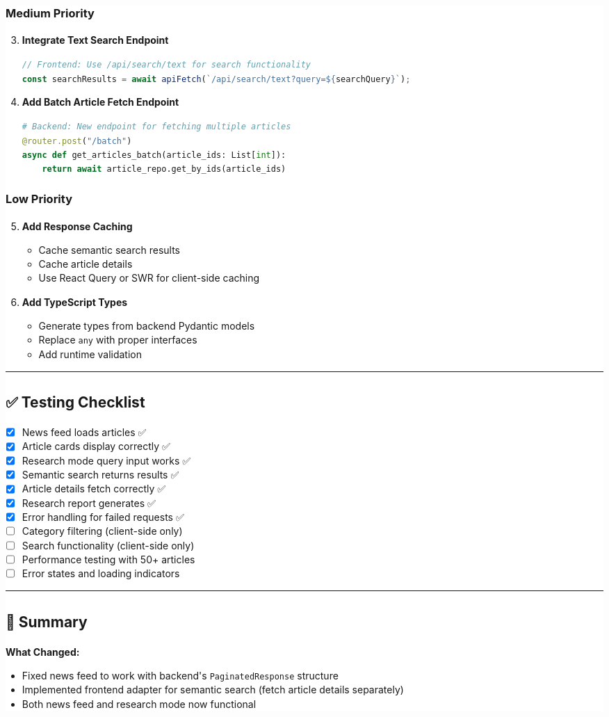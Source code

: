 ### Medium Priority

3. **Integrate Text Search Endpoint**
   ```typescript
   // Frontend: Use /api/search/text for search functionality
   const searchResults = await apiFetch(`/api/search/text?query=${searchQuery}`);
   ```

4. **Add Batch Article Fetch Endpoint**
   ```python
   # Backend: New endpoint for fetching multiple articles
   @router.post("/batch")
   async def get_articles_batch(article_ids: List[int]):
       return await article_repo.get_by_ids(article_ids)
   ```

### Low Priority

5. **Add Response Caching**
   - Cache semantic search results
   - Cache article details
   - Use React Query or SWR for client-side caching

6. **Add TypeScript Types**
   - Generate types from backend Pydantic models
   - Replace `any` with proper interfaces
   - Add runtime validation

---

## ✅ Testing Checklist

- [x] News feed loads articles ✅
- [x] Article cards display correctly ✅
- [x] Research mode query input works ✅
- [x] Semantic search returns results ✅
- [x] Article details fetch correctly ✅
- [x] Research report generates ✅
- [x] Error handling for failed requests ✅
- [ ] Category filtering (client-side only)
- [ ] Search functionality (client-side only)
- [ ] Performance testing with 50+ articles
- [ ] Error states and loading indicators

---

## 📝 Summary

**What Changed:**
- Fixed news feed to work with backend's `PaginatedResponse` structure
- Implemented frontend adapter for semantic search (fetch article details separately)
- Both news feed and research mode now functional
